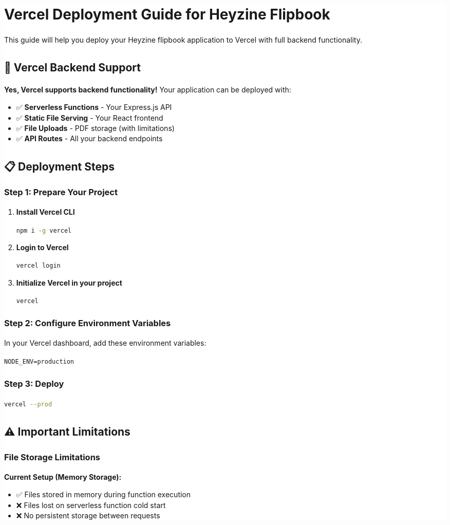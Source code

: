 # Vercel Deployment Guide for Heyzine Flipbook

This guide will help you deploy your Heyzine flipbook application to Vercel with full backend functionality.

## 🚀 **Vercel Backend Support**

**Yes, Vercel supports backend functionality!** Your application can be deployed with:

- ✅ **Serverless Functions** - Your Express.js API
- ✅ **Static File Serving** - Your React frontend
- ✅ **File Uploads** - PDF storage (with limitations)
- ✅ **API Routes** - All your backend endpoints

## 📋 **Deployment Steps**

### **Step 1: Prepare Your Project**

1. **Install Vercel CLI**
   ```bash
   npm i -g vercel
   ```

2. **Login to Vercel**
   ```bash
   vercel login
   ```

3. **Initialize Vercel in your project**
   ```bash
   vercel
   ```

### **Step 2: Configure Environment Variables**

In your Vercel dashboard, add these environment variables:

```env
NODE_ENV=production
```

### **Step 3: Deploy**

```bash
vercel --prod
```

## ⚠️ **Important Limitations**

### **File Storage Limitations**

**Current Setup (Memory Storage):**
- ✅ Files stored in memory during function execution
- ❌ Files lost on serverless function cold start
- ❌ No persistent storage between requests
